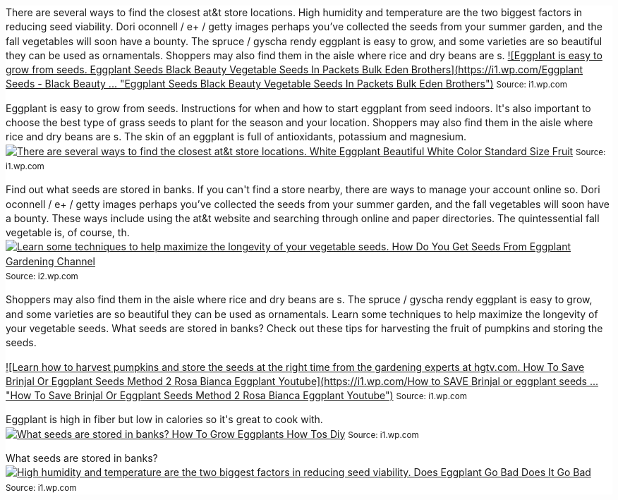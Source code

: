 There are several ways to find the closest at&amp;t store locations. High humidity and temperature are the two biggest factors in reducing seed viability. Dori oconnell / e+ / getty images perhaps you’ve collected the seeds from your summer garden, and the fall vegetables will soon have a bounty. The spruce / gyscha rendy eggplant is easy to grow, and some varieties are so beautiful they can be used as ornamentals. Shoppers may also find them in the aisle where rice and dry beans are s.
[![Eggplant is easy to grow from seeds. Eggplant Seeds Black Beauty Vegetable Seeds In Packets Bulk Eden Brothers](https://i1.wp.com/Eggplant Seeds - Black Beauty ... "Eggplant Seeds Black Beauty Vegetable Seeds In Packets Bulk Eden Brothers")](https://i1.wp.com/www.edenbrothers.com/store/media/Seeds-Vegetables/SVEGG111-1.jpg)
<small>Source: i1.wp.com</small>

Eggplant is easy to grow from seeds. Instructions for when and how to start eggplant from seed indoors. It&#039;s also important to choose the best type of grass seeds to plant for the season and your location. Shoppers may also find them in the aisle where rice and dry beans are s. The skin of an eggplant is full of antioxidants, potassium and magnesium.
[![There are several ways to find the closest at&amp;t store locations. White Eggplant Beautiful White Color Standard Size Fruit](https://i0.wp.com/encrypted-tbn0.gstatic.com/images?q=tbn:ANd9GcS8AXZuDfa4KiJcr8Rba5B0o_5stdofprqNCA&amp;usqp=CAU "White Eggplant Beautiful White Color Standard Size Fruit")](https://i1.wp.com/edge.bonnieplants.com/www/tiny/uploads/20200810205455/white-eggplant.jpg)
<small>Source: i1.wp.com</small>

Find out what seeds are stored in banks. If you can&#039;t find a store nearby, there are ways to manage your account online so. Dori oconnell / e+ / getty images perhaps you’ve collected the seeds from your summer garden, and the fall vegetables will soon have a bounty. These ways include using the at&amp;t website and searching through online and paper directories. The quintessential fall vegetable is, of course, th.
[![Learn some techniques to help maximize the longevity of your vegetable seeds. How Do You Get Seeds From Eggplant Gardening Channel](https://i0.wp.com/encrypted-tbn0.gstatic.com/images?q=tbn:ANd9GcQeY5bZWjYUmxJ4SO1qHxkQFbWzXdK0DZfiilHZZBTRVgUyabVTjCKRi3G4OdRxMUv6Sv0&amp;usqp=CAU "How Do You Get Seeds From Eggplant Gardening Channel")](https://i2.wp.com/www.gardeningchannel.com/wp-content/uploads/2020/06/save-eggplant-seeds-8.jpg?fit=600%2C900&amp;ssl=1)
<small>Source: i2.wp.com</small>

Shoppers may also find them in the aisle where rice and dry beans are s. The spruce / gyscha rendy eggplant is easy to grow, and some varieties are so beautiful they can be used as ornamentals. Learn some techniques to help maximize the longevity of your vegetable seeds. What seeds are stored in banks? Check out these tips for harvesting the fruit of pumpkins and storing the seeds.

[![Learn how to harvest pumpkins and store the seeds at the right time from the gardening experts at hgtv.com. How To Save Brinjal Or Eggplant Seeds Method 2 Rosa Bianca Eggplant Youtube](https://i1.wp.com/How to SAVE Brinjal or eggplant seeds ... "How To Save Brinjal Or Eggplant Seeds Method 2 Rosa Bianca Eggplant Youtube")](https://i1.wp.com/i.ytimg.com/vi/-jl1KZcOwA8/maxresdefault.jpg)
<small>Source: i1.wp.com</small>

Eggplant is high in fiber but low in calories so it&#039;s great to cook with.
[![What seeds are stored in banks? How To Grow Eggplants How Tos Diy](https://i0.wp.com/encrypted-tbn0.gstatic.com/images?q=tbn:ANd9GcQhm8NTDvzko5iKsJXyiYmJZQfvDemaqN-ntw&amp;usqp=CAU "How To Grow Eggplants How Tos Diy")](https://i1.wp.com/diy.sndimg.com/content/dam/images/diy/fullset/2005/7/26/0/dffg204_2fa.jpg.rend.hgtvcom.1280.960.suffix/1420597575449.jpeg)
<small>Source: i1.wp.com</small>

What seeds are stored in banks?
[![High humidity and temperature are the two biggest factors in reducing seed viability. Does Eggplant Go Bad Does It Go Bad](https://i0.wp.com/encrypted-tbn0.gstatic.com/images?q=tbn:ANd9GcSXkGc0f8sM5b62tthsUFT2Nv56Px212F7Jtw&amp;usqp=CAU "Does Eggplant Go Bad Does It Go Bad")](https://i1.wp.com/520553-1656414-raikfcquaxqncofqfm.stackpathdns.com/wp-content/uploads/Eggplant-in-hand.jpg)
<small>Source: i1.wp.com</small>
